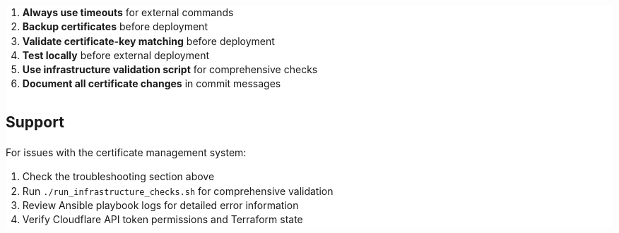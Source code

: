 1. **Always use timeouts** for external commands
2. **Backup certificates** before deployment
3. **Validate certificate-key matching** before deployment
4. **Test locally** before external deployment
5. **Use infrastructure validation script** for comprehensive checks
6. **Document all certificate changes** in commit messages

## Support

For issues with the certificate management system:

1. Check the troubleshooting section above
2. Run `./run_infrastructure_checks.sh` for comprehensive validation
3. Review Ansible playbook logs for detailed error information
4. Verify Cloudflare API token permissions and Terraform state
